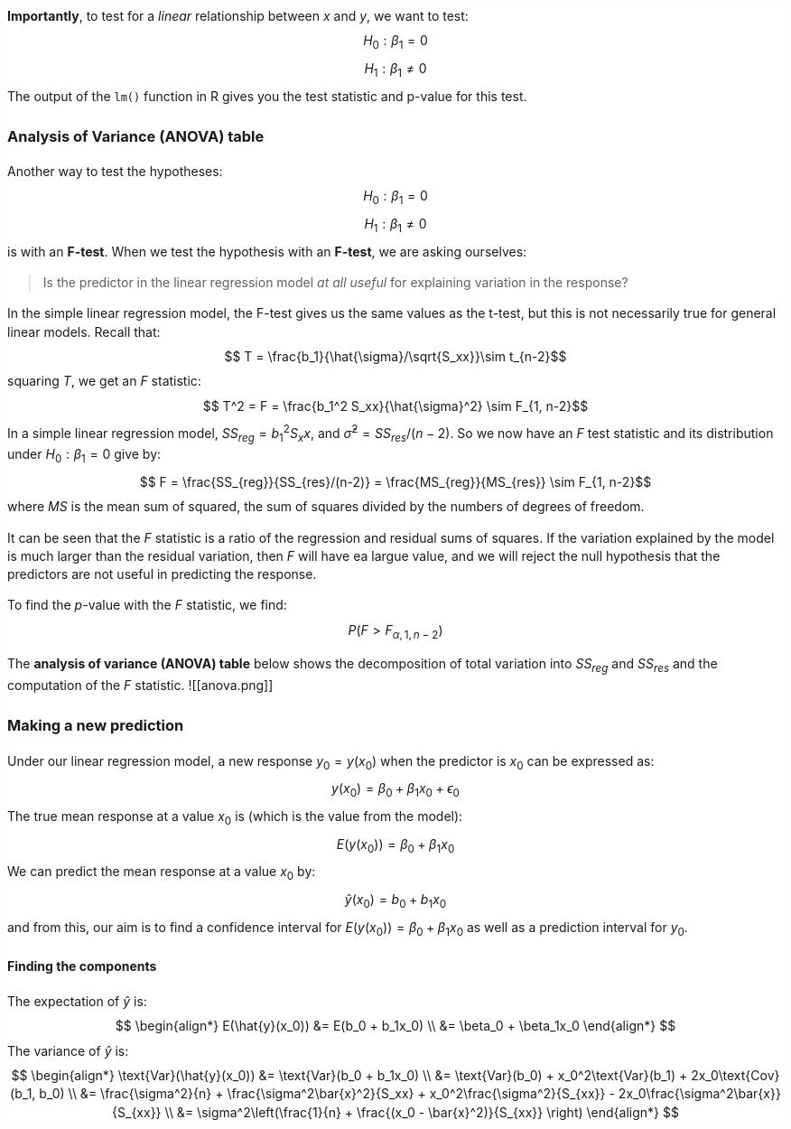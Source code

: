 **Importantly**, to test for a *linear* relationship between $x$ and $y$, we want to test:
$$ H_0 : \beta_1 = 0$$
$$ H_1 : \beta_1 \neq 0$$
The output of the `lm()` function in R gives you the test statistic and p-value for this test.

### Analysis of Variance (ANOVA) table
Another way to test the hypotheses:
$$ H_0 : \beta_1 = 0$$
$$ H_1 : \beta_1 \neq 0$$
is with an **F-test**. When we test the hypothesis with an **F-test**, we are asking ourselves:
> Is the predictor in the linear regression model *at all useful* for explaining variation in the response?

In the simple linear regression model, the F-test gives us the same values as the t-test, but this is not necessarily true for general linear models. Recall that:
$$ T = \frac{b_1}{\hat{\sigma}/\sqrt{S_xx}}\sim t_{n-2}$$
squaring $T$, we get an $F$ statistic:
$$ T^2 = F = \frac{b_1^2 S_xx}{\hat{\sigma}^2} \sim F_{1, n-2}$$
In a simple linear regression model, $SS_{reg} = b_1^2S_xx$, and $\hat{\sigma}^2 = SS_{res}/(n-2)$. So we now have an $F$ test statistic and its distribution under $H_0 : \beta_1 = 0$ give by:
$$ F = \frac{SS_{reg}}{SS_{res}/(n-2)} = \frac{MS_{reg}}{MS_{res}} \sim F_{1, n-2}$$
where $MS$ is the mean sum of squared, the sum of squares divided by the numbers of degrees of freedom.

It can be seen that the $F$ statistic is a ratio of the regression and residual sums of squares. If the variation explained by the model is much larger than the residual variation, then $F$ will have ea largue value, and we will reject the null hypothesis that the predictors are not useful in predicting the response.

To find the $p$-value with the $F$ statistic, we find:
$$ P(F > F_{\alpha, 1, n-2})$$

The **analysis of variance (ANOVA) table** below shows the decomposition of total variation into $SS_{reg}$ and $SS_{res}$ and the computation of the $F$ statistic.
![[anova.png]]
### Making a new prediction
Under our linear regression model, a new response $y_0 = y(x_0)$ when the predictor is $x_0$ can be expressed as:
$$ y(x_0) = \beta_0 + \beta_1x_0 + \epsilon_0$$
The true mean response at a value $x_0$ is (which is the value from the model):
$$ E(y(x_0)) = \beta_0 + \beta_1x_0$$
We can predict the mean response at a value $x_0$ by:
$$ \hat{y}(x_0) = b_0 + b_1x_0$$
and from this, our aim is to find a confidence interval for $E(y(x_0)) = \beta_0 + \beta_1x_0$ as well as a prediction interval for $y_0$.

#### Finding the components
The expectation of $\hat{y}$ is:
$$
\begin{align*}
  E(\hat{y}(x_0)) &= E(b_0 + b_1x_0) \\
  &= \beta_0 + \beta_1x_0
\end{align*} 
$$
The variance of $\hat{y}$ is:
$$ \begin{align*}
  \text{Var}(\hat{y}(x_0)) &= \text{Var}(b_0 + b_1x_0) \\
  &= \text{Var}(b_0) + x_0^2\text{Var}(b_1) + 2x_0\text{Cov}(b_1, b_0) \\ 
  &= \frac{\sigma^2}{n} + \frac{\sigma^2\bar{x}^2}{S_xx} + x_0^2\frac{\sigma^2}{S_{xx}} - 2x_0\frac{\sigma^2\bar{x}}{S_{xx}} \\ 
  &= \sigma^2\left(\frac{1}{n} + \frac{(x_0 - \bar{x}^2)}{S_{xx}} \right)
\end{align*}
$$
